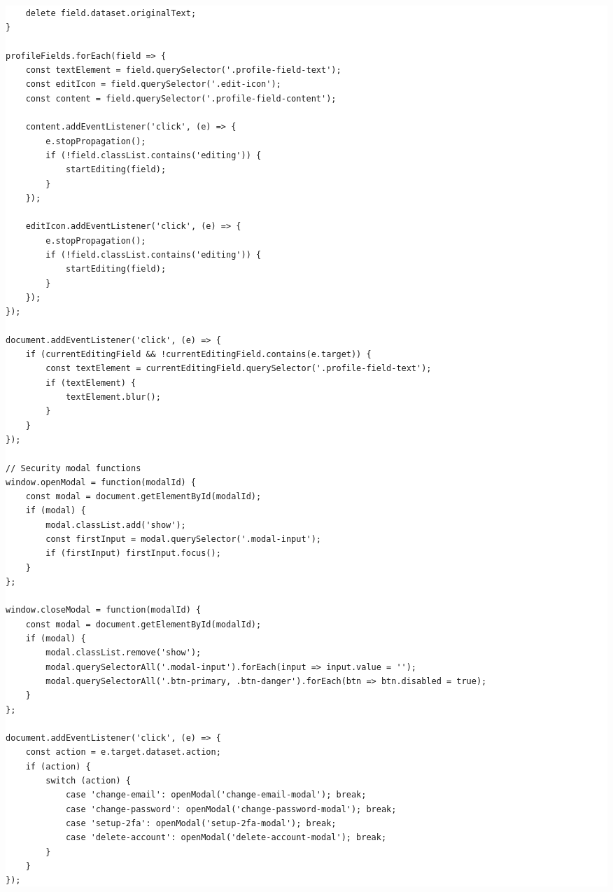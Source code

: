         delete field.dataset.originalText;
    }

    profileFields.forEach(field => {
        const textElement = field.querySelector('.profile-field-text');
        const editIcon = field.querySelector('.edit-icon');
        const content = field.querySelector('.profile-field-content');

        content.addEventListener('click', (e) => {
            e.stopPropagation();
            if (!field.classList.contains('editing')) {
                startEditing(field);
            }
        });

        editIcon.addEventListener('click', (e) => {
            e.stopPropagation();
            if (!field.classList.contains('editing')) {
                startEditing(field);
            }
        });
    });

    document.addEventListener('click', (e) => {
        if (currentEditingField && !currentEditingField.contains(e.target)) {
            const textElement = currentEditingField.querySelector('.profile-field-text');
            if (textElement) {
                textElement.blur();
            }
        }
    });

    // Security modal functions
    window.openModal = function(modalId) {
        const modal = document.getElementById(modalId);
        if (modal) {
            modal.classList.add('show');
            const firstInput = modal.querySelector('.modal-input');
            if (firstInput) firstInput.focus();
        }
    };

    window.closeModal = function(modalId) {
        const modal = document.getElementById(modalId);
        if (modal) {
            modal.classList.remove('show');
            modal.querySelectorAll('.modal-input').forEach(input => input.value = '');
            modal.querySelectorAll('.btn-primary, .btn-danger').forEach(btn => btn.disabled = true);
        }
    };

    document.addEventListener('click', (e) => {
        const action = e.target.dataset.action;
        if (action) {
            switch (action) {
                case 'change-email': openModal('change-email-modal'); break;
                case 'change-password': openModal('change-password-modal'); break;
                case 'setup-2fa': openModal('setup-2fa-modal'); break;
                case 'delete-account': openModal('delete-account-modal'); break;
            }
        }
    });
